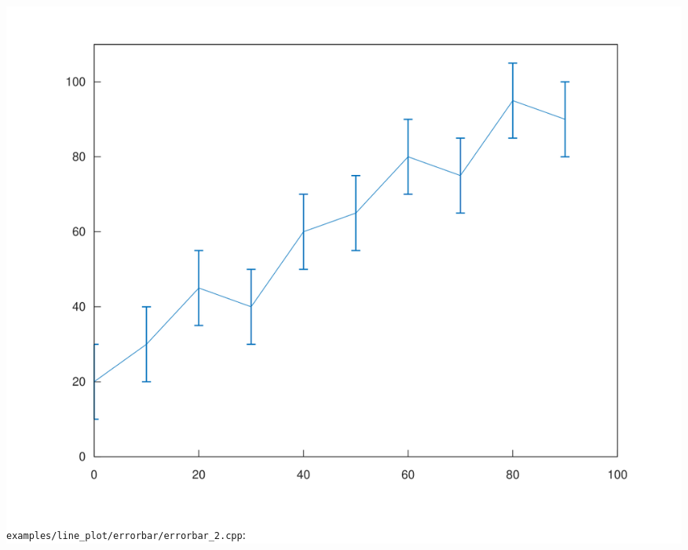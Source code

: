 [![example_errorbar_1](examples/line_plot/errorbar/errorbar_1.svg)](../examples/line_plot/errorbar/errorbar_1.cpp)

<a name="errorbar_2"></a>`examples/line_plot/errorbar/errorbar_2.cpp`: 
